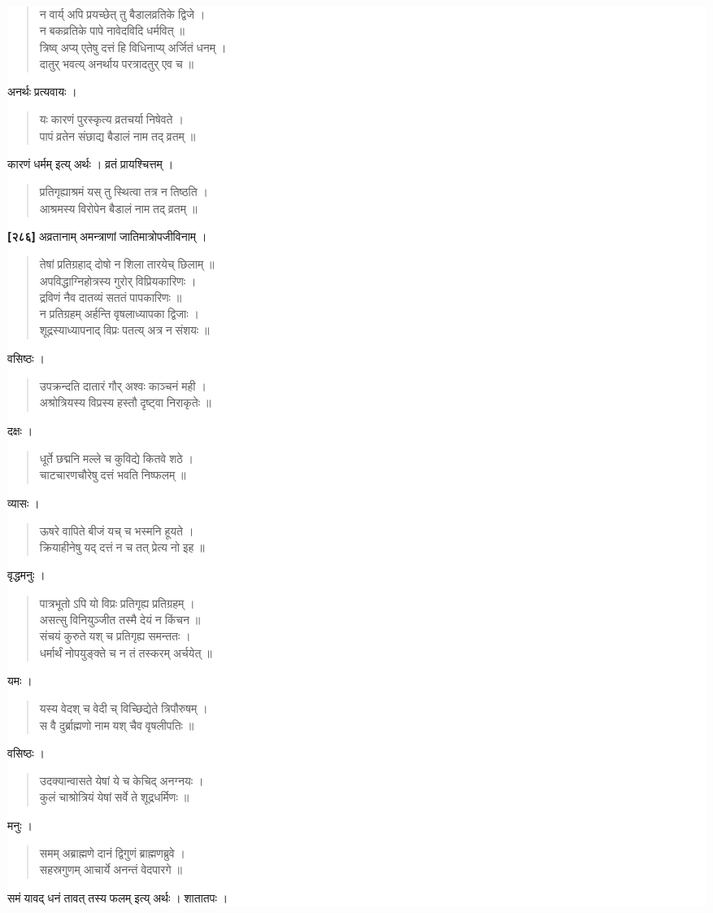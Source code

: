 > न वार्य् अपि प्रयच्छेत् तु बैडालव्रतिके द्विजे ।  
> न बकव्रतिके पापे नावेदविदि धर्मवित् ॥  
> त्रिष्व् अप्य् एतेषु दत्तं हि विधिनाप्य् अर्जितं धनम् ।  
> दातुर् भवत्य् अनर्थाय परत्रादतुर् एव च ॥

अनर्थः प्रत्यवायः ।

> यः कारणं पुरस्कृत्य व्रतचर्या निषेवते ।  
> पापं व्रतेन संछाद्य बैडालं नाम तद् व्रतम् ॥

कारणं धर्मम् इत्य् अर्थः । व्रतं प्रायश्चित्तम् ।

> प्रतिगृह्याश्रमं यस् तु स्थित्वा तत्र न तिष्ठति ।  
> आश्रमस्य विरोपेन बैडालं नाम तद् व्रतम् ॥

**[२८६]**	अव्रतानाम् अमन्त्राणां जातिमात्रोपजीविनाम् ।

> तेषां प्रतिग्रहाद् दोषो न शिला तारयेच् छिलाम् ॥  
> अपविद्धाग्निहोत्रस्य गुरोर् विप्रियकारिणः ।  
> द्रविणं नैव दातव्यं सततं पापकारिणः ॥  
> न प्रतिग्रहम् अर्हन्ति वृषलाध्यापका द्विजाः ।  
> शूद्रस्याध्यापनाद् विप्रः पतत्य् अत्र न संशयः ॥

वसिष्ठः ।

> उपक्रन्दति दातारं गौर् अश्वः काञ्चनं मही ।  
> अश्रोत्रियस्य विप्रस्य हस्तौ दृष्ट्वा निराकृतेः ॥

दक्षः ।

> धूर्ते छद्मनि मल्ले च कुविद्ये कितवे शठे ।  
> चाटचारणचौरेषु दत्तं भवति निष्फलम् ॥

व्यासः ।

> ऊषरे वापिते बीजं यच् च भस्मनि हूयते ।  
> क्रियाहीनेषु यद् दत्तं न च तत् प्रेत्य नो इह ॥

वृद्धमनुः ।

> पात्रभूतो ऽपि यो विप्रः प्रतिगृह्य प्रतिग्रहम् ।  
> असत्सु विनियुञ्जीत तस्मै देयं न किंचन ॥  
> संचयं कुरुते यश् च प्रतिगृह्य समन्ततः ।  
> धर्मार्थं नोपयुङ्क्ते च न तं तस्करम् अर्चयेत् ॥

यमः ।

> यस्य वेदश् च वेदी च् विच्छिद्येते त्रिपौरुषम् ।  
> स वै दुर्ब्राह्मणो नाम यश् चैव वृषलीपतिः ॥

वसिष्ठः ।

> उदक्यान्वासते येषां ये च केचिद् अनग्नयः ।  
> कुलं चाश्रोत्रियं येषां सर्वे ते शूद्रधर्मिणः ॥

मनुः ।

> समम् अब्राह्मणे दानं द्विगुणं ब्राह्मणब्रुवे ।  
> सहस्रगुणम् आचार्ये अनन्तं वेदपारगे ॥

समं यावद् धनं तावत् तस्य फलम् इत्य् अर्थः । शातातपः ।
